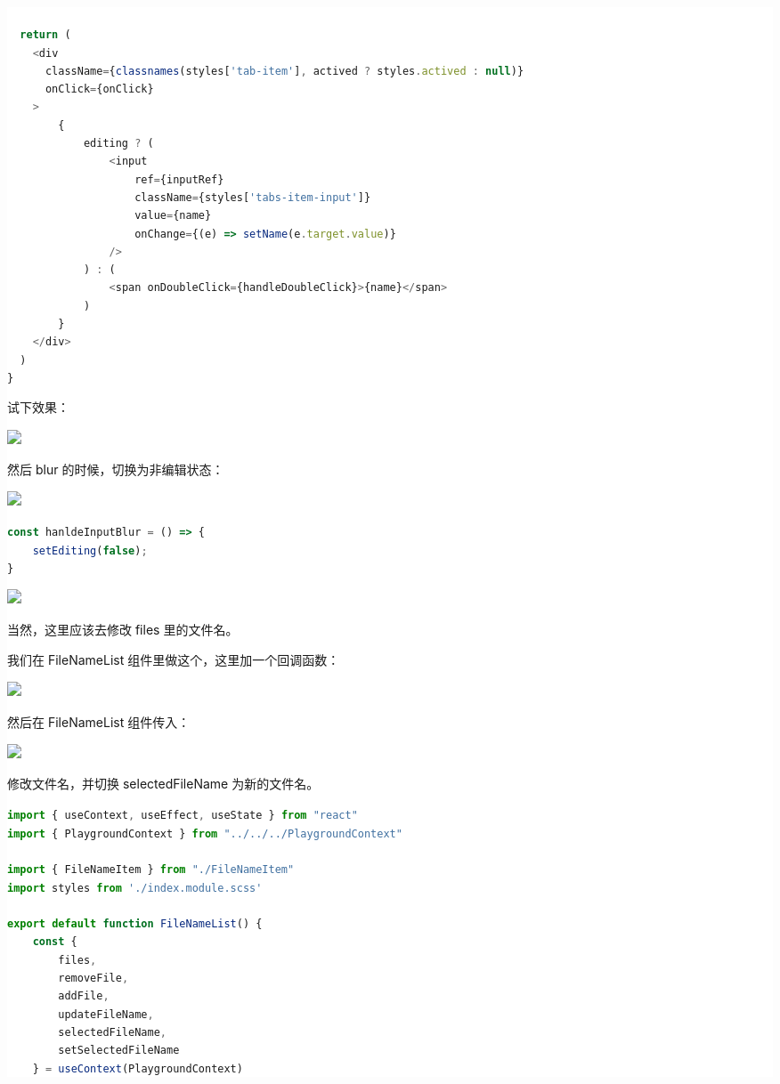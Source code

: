 ```javascript

  return (
    <div
      className={classnames(styles['tab-item'], actived ? styles.actived : null)}
      onClick={onClick}
    >
        {
            editing ? (
                <input
                    ref={inputRef}
                    className={styles['tabs-item-input']}
                    value={name}
                    onChange={(e) => setName(e.target.value)}
                />
            ) : (
                <span onDoubleClick={handleDoubleClick}>{name}</span>
            )
        }
    </div>
  )
}
```
试下效果：

![](https://p9-juejin.byteimg.com/tos-cn-i-k3u1fbpfcp/acff8e473c954bcdabbfe8721ffa9dbf~tplv-k3u1fbpfcp-jj-mark:0:0:0:0:q75.image#?w=2580&h=1308&s=211046&e=gif&f=36&b=fefefe)

然后 blur 的时候，切换为非编辑状态：

![](https://p6-juejin.byteimg.com/tos-cn-i-k3u1fbpfcp/70ad7f3f1445400bbb725c8d5be74142~tplv-k3u1fbpfcp-jj-mark:0:0:0:0:q75.image#?w=1288&h=1258&s=227710&e=png&b=1f1f1f)

```javascript
const hanldeInputBlur = () => {
    setEditing(false);
}
```

![](https://p6-juejin.byteimg.com/tos-cn-i-k3u1fbpfcp/580381ee1361462abb48d5eb27ebaf52~tplv-k3u1fbpfcp-jj-mark:0:0:0:0:q75.image#?w=2580&h=1308&s=233168&e=gif&f=41&b=fefefe)

当然，这里应该去修改 files 里的文件名。

我们在 FileNameList 组件里做这个，这里加一个回调函数：

![](https://p3-juejin.byteimg.com/tos-cn-i-k3u1fbpfcp/8e3b60509bec4353a3cdd0a7463f4935~tplv-k3u1fbpfcp-jj-mark:0:0:0:0:q75.image#?w=1336&h=1288&s=251030&e=png&b=1f1f1f)

然后在 FileNameList 组件传入：

![](https://p1-juejin.byteimg.com/tos-cn-i-k3u1fbpfcp/7f7784064fa74cd0bf5b6fb36f945372~tplv-k3u1fbpfcp-jj-mark:0:0:0:0:q75.image#?w=1334&h=1218&s=251190&e=png&b=1f1f1f)

修改文件名，并切换 selectedFileName 为新的文件名。

```javascript
import { useContext, useEffect, useState } from "react"
import { PlaygroundContext } from "../../../PlaygroundContext"

import { FileNameItem } from "./FileNameItem"
import styles from './index.module.scss'

export default function FileNameList() {
    const { 
        files, 
        removeFile, 
        addFile, 
        updateFileName, 
        selectedFileName,
        setSelectedFileName
    } = useContext(PlaygroundContext)
```